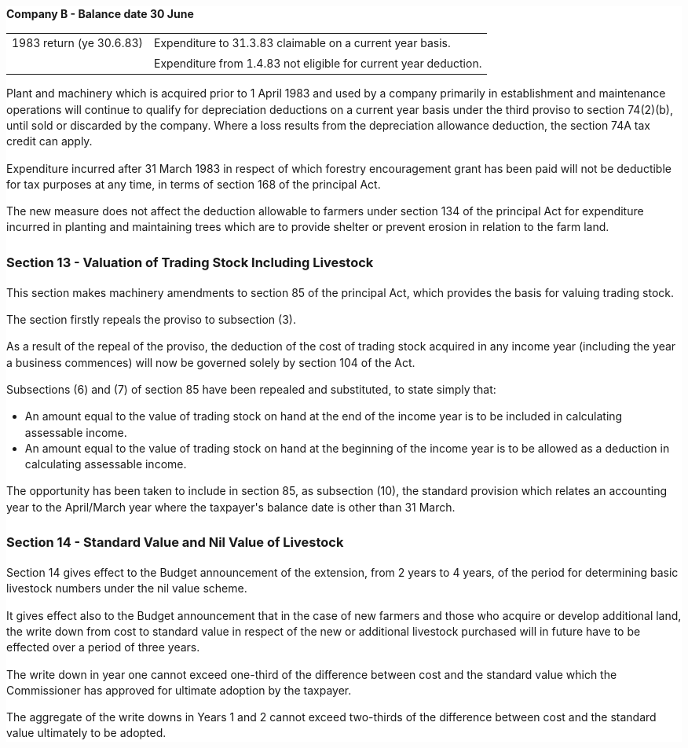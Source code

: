 **Company B - Balance date 30 June**

|     |     |
| --- | --- |
| 1983 return (ye 30.6.83) | Expenditure to 31.3.83 claimable on a current year basis. |
|     | Expenditure from 1.4.83 not eligible for current year deduction. |

Plant and machinery which is acquired prior to 1 April 1983 and used by a company primarily in establishment and maintenance operations will continue to qualify for depreciation deductions on a current year basis under the third proviso to section 74(2)(b), until sold or discarded by the company. Where a loss results from the depreciation allowance deduction, the section 74A tax credit can apply.

Expenditure incurred after 31 March 1983 in respect of which forestry encouragement grant has been paid will not be deductible for tax purposes at any time, in terms of section 168 of the principal Act.

The new measure does not affect the deduction allowable to farmers under section 134 of the principal Act for expenditure incurred in planting and maintaining trees which are to provide shelter or prevent erosion in relation to the farm land.

### Section 13 - Valuation of Trading Stock Including Livestock

This section makes machinery amendments to section 85 of the principal Act, which provides the basis for valuing trading stock.

The section firstly repeals the proviso to subsection (3).

As a result of the repeal of the proviso, the deduction of the cost of trading stock acquired in any income year (including the year a business commences) will now be governed solely by section 104 of the Act.

Subsections (6) and (7) of section 85 have been repealed and substituted, to state simply that:

*   An amount equal to the value of trading stock on hand at the end of the income year is to be included in calculating assessable income.
*   An amount equal to the value of trading stock on hand at the beginning of the income year is to be allowed as a deduction in calculating assessable income.

The opportunity has been taken to include in section 85, as subsection (10), the standard provision which relates an accounting year to the April/March year where the taxpayer's balance date is other than 31 March.

### Section 14 - Standard Value and Nil Value of Livestock

Section 14 gives effect to the Budget announcement of the extension, from 2 years to 4 years, of the period for determining basic livestock numbers under the nil value scheme.

It gives effect also to the Budget announcement that in the case of new farmers and those who acquire or develop additional land, the write down from cost to standard value in respect of the new or additional livestock purchased will in future have to be effected over a period of three years.

The write down in year one cannot exceed one-third of the difference between cost and the standard value which the Commissioner has approved for ultimate adoption by the taxpayer.

The aggregate of the write downs in Years 1 and 2 cannot exceed two-thirds of the difference between cost and the standard value ultimately to be adopted.
